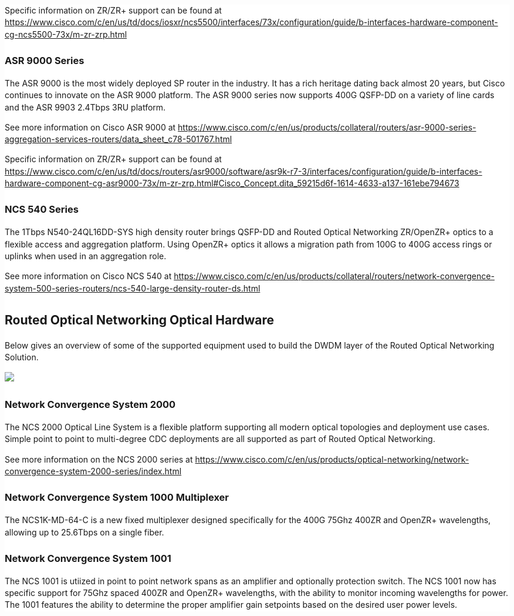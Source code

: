 Specific information on ZR/ZR+ support can be found at <https://www.cisco.com/c/en/us/td/docs/iosxr/ncs5500/interfaces/73x/configuration/guide/b-interfaces-hardware-component-cg-ncs5500-73x/m-zr-zrp.html> 

### ASR 9000 Series 

The ASR 9000 is the most widely deployed SP router in the industry.  It has a
rich heritage dating back almost 20 years, but Cisco continues to innovate on
the ASR 9000 platform. The ASR 9000 series now supports 400G QSFP-DD on a
variety of line cards and the ASR 9903 2.4Tbps 3RU platform.  

See more information on Cisco ASR 9000 at <https://www.cisco.com/c/en/us/products/collateral/routers/asr-9000-series-aggregation-services-routers/data_sheet_c78-501767.html> 

Specific information on ZR/ZR+ support can be found at <https://www.cisco.com/c/en/us/td/docs/routers/asr9000/software/asr9k-r7-3/interfaces/configuration/guide/b-interfaces-hardware-component-cg-asr9000-73x/m-zr-zrp.html#Cisco_Concept.dita_59215d6f-1614-4633-a137-161ebe794673> 

### NCS 540 Series 

The 1Tbps N540-24QL16DD-SYS high density router brings QSFP-DD and Routed Optical Networking
ZR/OpenZR+ optics to a flexible access and aggregation platform. Using OpenZR+ optics it allows a 
migration path from 100G to 400G access rings or uplinks when used in an aggregation role.   

See more information on Cisco NCS 540 at <https://www.cisco.com/c/en/us/products/collateral/routers/network-convergence-system-500-series-routers/ncs-540-large-density-router-ds.html>
## Routed Optical Networking Optical Hardware
Below gives an overview of some of the supported equipment used to build the
DWDM layer of the Routed Optical Networking Solution.   

![](http://xrdocs.io/design/images/ron-hld/ron-optical-hardware.png)

### Network Convergence System 2000 

The NCS 2000 Optical Line System is a flexible platform supporting all modern
optical topologies and deployment use cases. Simple point to point to
multi-degree CDC deployments are all supported as part of Routed Optical
Networking.   

See more information on the NCS 2000 series at <https://www.cisco.com/c/en/us/products/optical-networking/network-convergence-system-2000-series/index.html>  
### Network Convergence System 1000 Multiplexer

The NCS1K-MD-64-C is a new fixed multiplexer designed specifically
for the 400G 75Ghz 400ZR and OpenZR+ wavelengths, allowing up to 25.6Tbps on a
single fiber. 
### Network Convergence System 1001 

The NCS 1001 is utiized in point to point network spans as an amplifier and
optionally protection switch. The NCS 1001 now has specific support for 75Ghz
spaced 400ZR and OpenZR+ wavelengths, with the ability to monitor incoming
wavelengths for power. The 1001 features the ability to determine the proper
amplifier gain setpoints based on the desired user power levels.  
